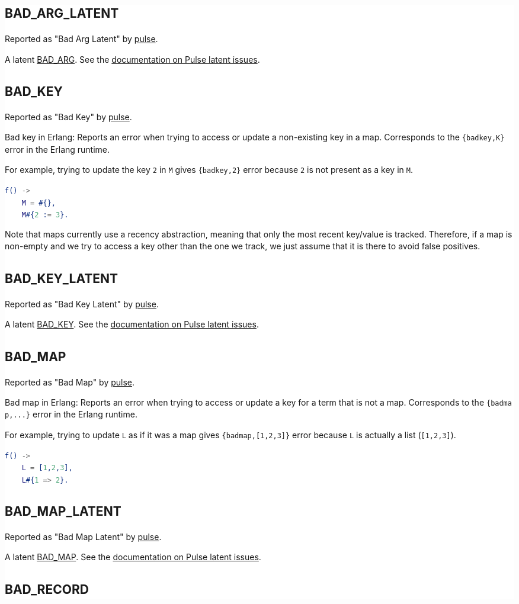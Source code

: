 ## BAD_ARG_LATENT

Reported as "Bad Arg Latent" by [pulse](/docs/next/checker-pulse).

A latent [BAD_ARG](#bad_arg). See the [documentation on Pulse latent issues](/docs/next/checker-pulse#latent-issues).
## BAD_KEY

Reported as "Bad Key" by [pulse](/docs/next/checker-pulse).

Bad key in Erlang: Reports an error when trying to access or update a non-existing key in a map. Corresponds to the `{badkey,K}` error in the Erlang runtime.

For example, trying to update the key `2` in `M` gives `{badkey,2}` error because `2` is not present as a key in `M`.
```erlang
f() ->
    M = #{},
    M#{2 := 3}.
```

Note that maps currently use a recency abstraction, meaning that only the most recent key/value is tracked.
Therefore, if a map is non-empty and we try to access a key other than the one we track, we just assume that it is there to avoid false positives.

## BAD_KEY_LATENT

Reported as "Bad Key Latent" by [pulse](/docs/next/checker-pulse).

A latent [BAD_KEY](#bad_key). See the [documentation on Pulse latent issues](/docs/next/checker-pulse#latent-issues).
## BAD_MAP

Reported as "Bad Map" by [pulse](/docs/next/checker-pulse).

Bad map in Erlang: Reports an error when trying to access or update a key for a term that is not a map. Corresponds to the `{badmap,...}` error in the Erlang runtime.

For example, trying to update `L` as if it was a map gives `{badmap,[1,2,3]}` error because `L` is actually a list (`[1,2,3]`).
```erlang
f() ->
    L = [1,2,3],
    L#{1 => 2}.
```

## BAD_MAP_LATENT

Reported as "Bad Map Latent" by [pulse](/docs/next/checker-pulse).

A latent [BAD_MAP](#bad_map). See the [documentation on Pulse latent issues](/docs/next/checker-pulse#latent-issues).
## BAD_RECORD
